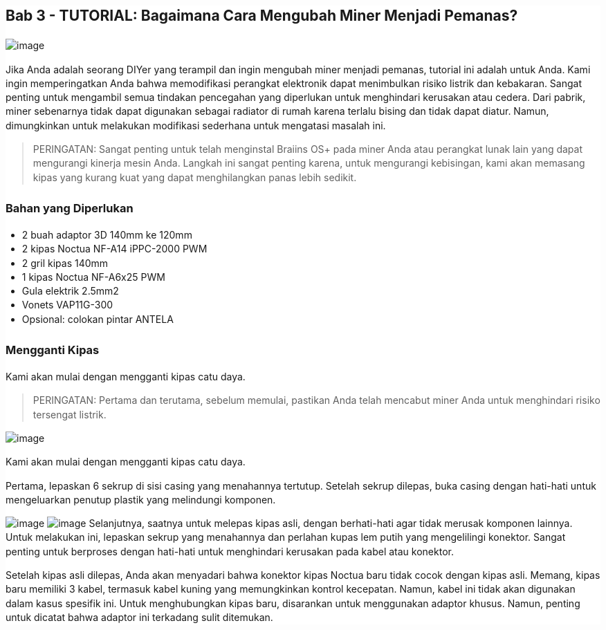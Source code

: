 ## Bab 3 - TUTORIAL: Bagaimana Cara Mengubah Miner Menjadi Pemanas?

![image](assets/hardware/0.webp)

Jika Anda adalah seorang DIYer yang terampil dan ingin mengubah miner menjadi pemanas, tutorial ini adalah untuk Anda. Kami ingin memperingatkan Anda bahwa memodifikasi perangkat elektronik dapat menimbulkan risiko listrik dan kebakaran. Sangat penting untuk mengambil semua tindakan pencegahan yang diperlukan untuk menghindari kerusakan atau cedera.
Dari pabrik, miner sebenarnya tidak dapat digunakan sebagai radiator di rumah karena terlalu bising dan tidak dapat diatur. Namun, dimungkinkan untuk melakukan modifikasi sederhana untuk mengatasi masalah ini.

> PERINGATAN: Sangat penting untuk telah menginstal Braiins OS+ pada miner Anda atau perangkat lunak lain yang dapat mengurangi kinerja mesin Anda. Langkah ini sangat penting karena, untuk mengurangi kebisingan, kami akan memasang kipas yang kurang kuat yang dapat menghilangkan panas lebih sedikit.

### Bahan yang Diperlukan

- 2 buah adaptor 3D 140mm ke 120mm
- 2 kipas Noctua NF-A14 iPPC-2000 PWM
- 2 gril kipas 140mm
- 1 kipas Noctua NF-A6x25 PWM
- Gula elektrik 2.5mm2
- Vonets VAP11G-300
- Opsional: colokan pintar ANTELA

### Mengganti Kipas

Kami akan mulai dengan mengganti kipas catu daya.

> PERINGATAN: Pertama dan terutama, sebelum memulai, pastikan Anda telah mencabut miner Anda untuk menghindari risiko tersengat listrik.

![image](assets/hardware/1.webp)

Kami akan mulai dengan mengganti kipas catu daya.

Pertama, lepaskan 6 sekrup di sisi casing yang menahannya tertutup. Setelah sekrup dilepas, buka casing dengan hati-hati untuk mengeluarkan penutup plastik yang melindungi komponen.

![image](assets/hardware/2.webp)
![image](assets/hardware/3.webp)
Selanjutnya, saatnya untuk melepas kipas asli, dengan berhati-hati agar tidak merusak komponen lainnya. Untuk melakukan ini, lepaskan sekrup yang menahannya dan perlahan kupas lem putih yang mengelilingi konektor. Sangat penting untuk berproses dengan hati-hati untuk menghindari kerusakan pada kabel atau konektor.

Setelah kipas asli dilepas, Anda akan menyadari bahwa konektor kipas Noctua baru tidak cocok dengan kipas asli. Memang, kipas baru memiliki 3 kabel, termasuk kabel kuning yang memungkinkan kontrol kecepatan. Namun, kabel ini tidak akan digunakan dalam kasus spesifik ini. Untuk menghubungkan kipas baru, disarankan untuk menggunakan adaptor khusus. Namun, penting untuk dicatat bahwa adaptor ini terkadang sulit ditemukan.
